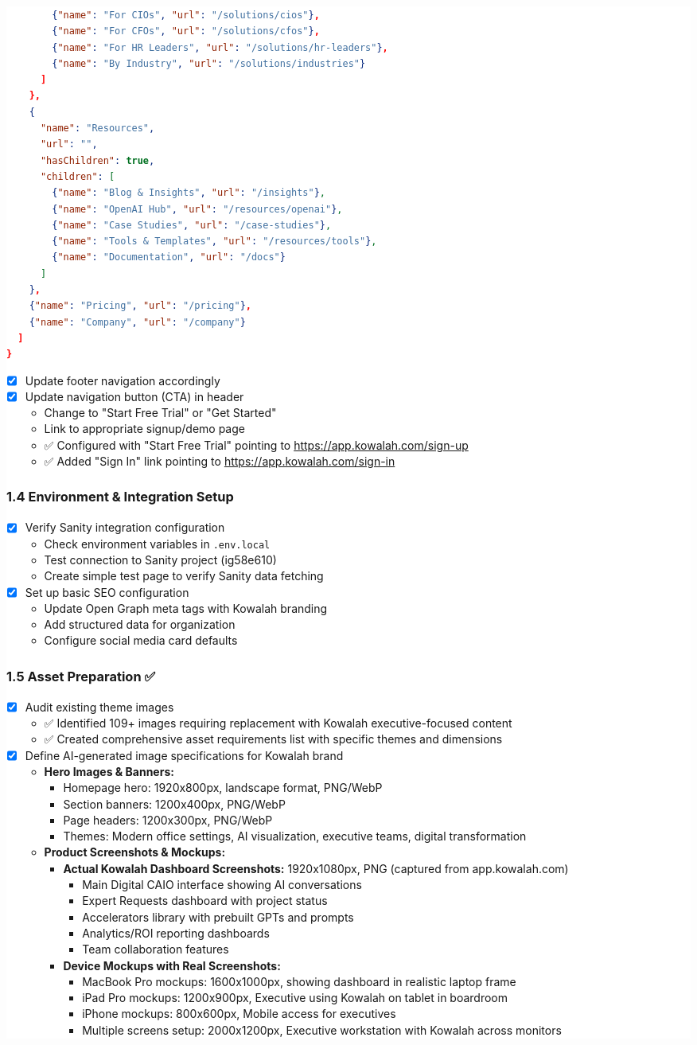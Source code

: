  ```json
          {"name": "For CIOs", "url": "/solutions/cios"},
          {"name": "For CFOs", "url": "/solutions/cfos"},
          {"name": "For HR Leaders", "url": "/solutions/hr-leaders"},
          {"name": "By Industry", "url": "/solutions/industries"}
        ]
      },
      {
        "name": "Resources",
        "url": "",
        "hasChildren": true,
        "children": [
          {"name": "Blog & Insights", "url": "/insights"},
          {"name": "OpenAI Hub", "url": "/resources/openai"},
          {"name": "Case Studies", "url": "/case-studies"},
          {"name": "Tools & Templates", "url": "/resources/tools"},
          {"name": "Documentation", "url": "/docs"}
        ]
      },
      {"name": "Pricing", "url": "/pricing"},
      {"name": "Company", "url": "/company"}
    ]
  }
  ```
- [x] Update footer navigation accordingly
- [x] Update navigation button (CTA) in header
  - Change to "Start Free Trial" or "Get Started"
  - Link to appropriate signup/demo page
  - ✅ Configured with "Start Free Trial" pointing to https://app.kowalah.com/sign-up
  - ✅ Added "Sign In" link pointing to https://app.kowalah.com/sign-in

### 1.4 Environment & Integration Setup
- [x] Verify Sanity integration configuration
  - Check environment variables in `.env.local`
  - Test connection to Sanity project (ig58e610)
  - Create simple test page to verify Sanity data fetching
- [x] Set up basic SEO configuration
  - Update Open Graph meta tags with Kowalah branding
  - Add structured data for organization
  - Configure social media card defaults

### 1.5 Asset Preparation ✅
- [x] Audit existing theme images
  - ✅ Identified 109+ images requiring replacement with Kowalah executive-focused content
  - ✅ Created comprehensive asset requirements list with specific themes and dimensions
- [x] Define AI-generated image specifications for Kowalah brand
  - **Hero Images & Banners:**
    - Homepage hero: 1920x800px, landscape format, PNG/WebP
    - Section banners: 1200x400px, PNG/WebP
    - Page headers: 1200x300px, PNG/WebP
    - Themes: Modern office settings, AI visualization, executive teams, digital transformation
  - **Product Screenshots & Mockups:**
    - **Actual Kowalah Dashboard Screenshots:** 1920x1080px, PNG (captured from app.kowalah.com)
      - Main Digital CAIO interface showing AI conversations
      - Expert Requests dashboard with project status
      - Accelerators library with prebuilt GPTs and prompts
      - Analytics/ROI reporting dashboards
      - Team collaboration features
    - **Device Mockups with Real Screenshots:** 
      - MacBook Pro mockups: 1600x1000px, showing dashboard in realistic laptop frame
      - iPad Pro mockups: 1200x900px, Executive using Kowalah on tablet in boardroom
      - iPhone mockups: 800x600px, Mobile access for executives
      - Multiple screens setup: 2000x1200px, Executive workstation with Kowalah across monitors